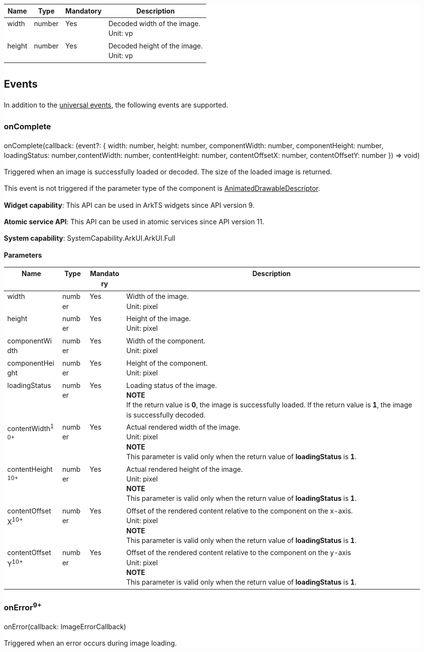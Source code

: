 | Name| Type      | Mandatory| Description          |
| ------ | --------- | ---- | ------------- |
| width  | number | Yes  | Decoded width of the image.<br>Unit: vp|
| height  | number | Yes  | Decoded height of the image.<br>Unit: vp|

## Events

In addition to the [universal events](ts-universal-events-click.md), the following events are supported.

### onComplete

onComplete(callback: (event?: { width: number, height: number, componentWidth: number, componentHeight: number, loadingStatus: number,contentWidth: number, contentHeight: number, contentOffsetX: number, contentOffsetY: number }) =&gt; void)

Triggered when an image is successfully loaded or decoded. The size of the loaded image is returned.

This event is not triggered if the parameter type of the component is [AnimatedDrawableDescriptor](../js-apis-arkui-drawableDescriptor.md#animateddrawabledescriptor12).

**Widget capability**: This API can be used in ArkTS widgets since API version 9.

**Atomic service API**: This API can be used in atomic services since API version 11.

**System capability**: SystemCapability.ArkUI.ArkUI.Full

**Parameters**

| Name                      | Type  | Mandatory| Description                                                        |
| ---------------------------- | ------ | ---- | ------------------------------------------------------------ |
| width                        | number | Yes  | Width of the image.<br>Unit: pixel                                   |
| height                       | number | Yes  | Height of the image.<br>Unit: pixel                                   |
| componentWidth               | number | Yes  | Width of the component.<br>Unit: pixel                                   |
| componentHeight              | number | Yes  | Height of the component.<br>Unit: pixel                                   |
| loadingStatus                | number | Yes  | Loading status of the image.<br>**NOTE**<br>If the return value is **0**, the image is successfully loaded. If the return value is **1**, the image is successfully decoded.|
| contentWidth<sup>10+</sup>   | number | Yes  | Actual rendered width of the image.<br>Unit: pixel<br>**NOTE**<br>This parameter is valid only when the return value of **loadingStatus** is **1**.|
| contentHeight<sup>10+</sup>  | number | Yes  | Actual rendered height of the image.<br>Unit: pixel<br>**NOTE**<br>This parameter is valid only when the return value of **loadingStatus** is **1**.|
| contentOffsetX<sup>10+</sup> | number | Yes  | Offset of the rendered content relative to the component on the x-axis.<br>Unit: pixel<br>**NOTE**<br>This parameter is valid only when the return value of **loadingStatus** is **1**.|
| contentOffsetY<sup>10+</sup> | number | Yes  | Offset of the rendered content relative to the component on the y-axis<br>Unit: pixel<br>**NOTE**<br>This parameter is valid only when the return value of **loadingStatus** is **1**.|

### onError<sup>9+</sup>

onError(callback: ImageErrorCallback)

Triggered when an error occurs during image loading.
